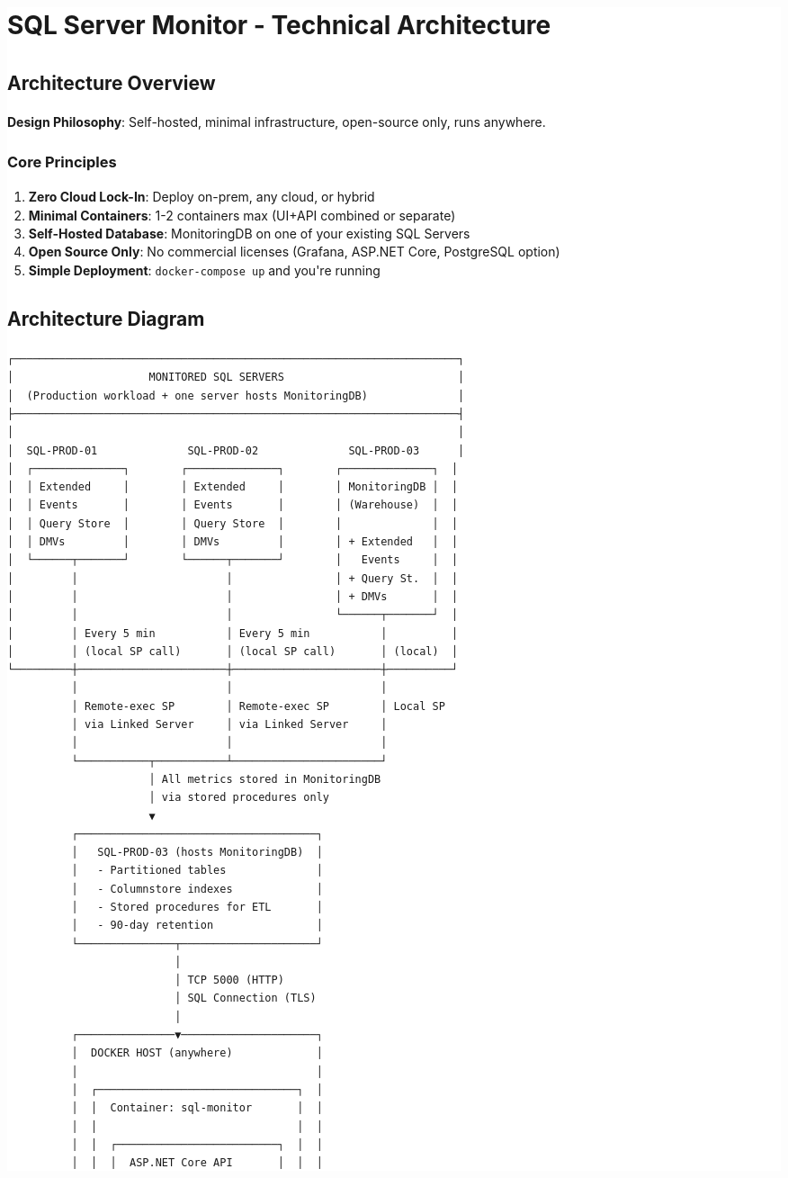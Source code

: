 # SQL Server Monitor - Technical Architecture

## Architecture Overview

**Design Philosophy**: Self-hosted, minimal infrastructure, open-source only, runs anywhere.

### Core Principles

1. **Zero Cloud Lock-In**: Deploy on-prem, any cloud, or hybrid
2. **Minimal Containers**: 1-2 containers max (UI+API combined or separate)
3. **Self-Hosted Database**: MonitoringDB on one of your existing SQL Servers
4. **Open Source Only**: No commercial licenses (Grafana, ASP.NET Core, PostgreSQL option)
5. **Simple Deployment**: `docker-compose up` and you're running

## Architecture Diagram

```
┌─────────────────────────────────────────────────────────────────────┐
│                     MONITORED SQL SERVERS                           │
│  (Production workload + one server hosts MonitoringDB)              │
├─────────────────────────────────────────────────────────────────────┤
│                                                                     │
│  SQL-PROD-01              SQL-PROD-02              SQL-PROD-03      │
│  ┌──────────────┐        ┌──────────────┐        ┌──────────────┐  │
│  │ Extended     │        │ Extended     │        │ MonitoringDB │  │
│  │ Events       │        │ Events       │        │ (Warehouse)  │  │
│  │ Query Store  │        │ Query Store  │        │              │  │
│  │ DMVs         │        │ DMVs         │        │ + Extended   │  │
│  └──────┬───────┘        └──────┬───────┘        │   Events     │  │
│         │                       │                │ + Query St.  │  │
│         │                       │                │ + DMVs       │  │
│         │                       │                └──────┬───────┘  │
│         │ Every 5 min           │ Every 5 min           │          │
│         │ (local SP call)       │ (local SP call)       │ (local)  │
└─────────┼───────────────────────┼───────────────────────┼──────────┘
          │                       │                       │
          │ Remote-exec SP        │ Remote-exec SP        │ Local SP
          │ via Linked Server     │ via Linked Server     │
          │                       │                       │
          └───────────┬───────────┴───────────────────────┘
                      │ All metrics stored in MonitoringDB
                      │ via stored procedures only
                      ▼
          ┌─────────────────────────────────────┐
          │   SQL-PROD-03 (hosts MonitoringDB)  │
          │   - Partitioned tables              │
          │   - Columnstore indexes             │
          │   - Stored procedures for ETL       │
          │   - 90-day retention                │
          └───────────────┬─────────────────────┘
                          │
                          │ TCP 5000 (HTTP)
                          │ SQL Connection (TLS)
                          │
          ┌───────────────▼─────────────────────┐
          │  DOCKER HOST (anywhere)             │
          │                                     │
          │  ┌───────────────────────────────┐  │
          │  │  Container: sql-monitor       │  │
          │  │                               │  │
          │  │  ┌─────────────────────────┐  │  │
          │  │  │  ASP.NET Core API       │  │  │
```